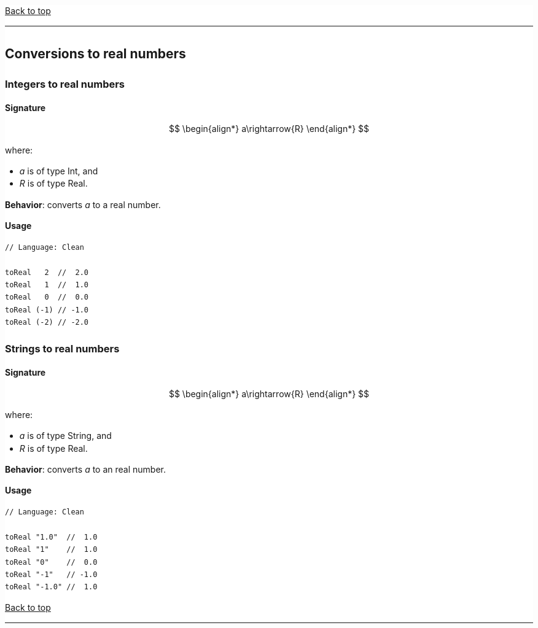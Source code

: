 [Back to top](#)

---


## Conversions to real numbers

### Integers to real numbers


**Signature**

$$
\begin{align*}
a\rightarrow{R}
\end{align*}
$$

where:
- $a$ is of type $\text{Int}$, and
- $R$ is of type $\text{Real}$.

**Behavior**: converts $a$ to a real number.

**Usage**

```
// Language: Clean

toReal   2  //  2.0
toReal   1  //  1.0
toReal   0  //  0.0
toReal (-1) // -1.0
toReal (-2) // -2.0
```

### Strings to real numbers

**Signature**

$$
\begin{align*}
a\rightarrow{R}
\end{align*}
$$

where:
- $a$ is of type $\text{String}$, and
- $R$ is of type $\text{Real}$.

**Behavior**: converts $a$ to an real number.

**Usage**

```
// Language: Clean

toReal "1.0"  //  1.0
toReal "1"    //  1.0
toReal "0"    //  0.0
toReal "-1"   // -1.0
toReal "-1.0" //  1.0
```

[Back to top](#)

---